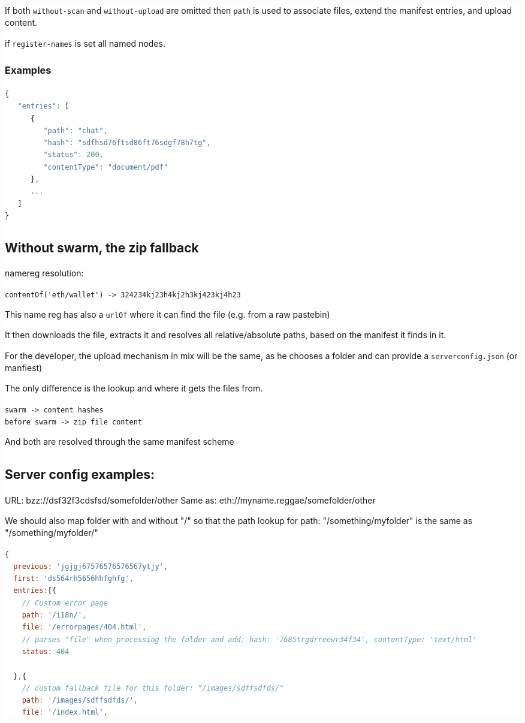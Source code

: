 If both `without-scan` and `without-upload` are omitted then `path` is used to associate files, extend the manifest entries, and upload content. 

if `register-names` is set all named nodes.

### Examples
```js
{
   "entries": [
      { 
         "path": "chat",
         "hash": "sdfhsd76ftsd86ft76sdgf78h7tg",
         "status": 200,
         "contentType": "document/pdf"
      },
      ...
   ]
}
```

## Without swarm, the zip fallback

namereg resolution:

`contentOf('eth/wallet') -> 324234kj23h4kj2h3kj423kj4h23`

This name reg has also a `urlOf` where it can find the file (e.g. from a raw pastebin)

It then downloads the file, extracts it and resolves all relative/absolute paths, based on the manifest it finds in it.

For the developer, the upload mechanism in mix will be the same, as he chooses a folder and can provide a `serverconfig.json` (or manfiest)

The only difference is the lookup and where it gets the files from.

```
swarm -> content hashes
before swarm -> zip file content
```

And both are resolved through the same manifest scheme

## Server config examples:

URL: bzz://dsf32f3cdsfsd/somefolder/other
Same as: eth://myname.reggae/somefolder/other

We should also map folder with and without "/" so that the path lookup for path: "/something/myfolder" is the same as "/something/myfolder/"

```js
{
  previous: 'jgjgj67576576576567ytjy',
  first: 'ds564rh5656hhfghfg',
  entries:[{
    // Custom error page
    path: '/i18n/',
    file: '/errorpages/404.html',
    // parses "file" when processing the folder and add: hash: '7685trgdrreewr34f34', contentType: 'text/html'
    status: 404

  },{
    // custom fallback file for this folder: "/images/sdffsdfds/"
    path: '/images/sdffsdfds/',
    file: '/index.html',
```
